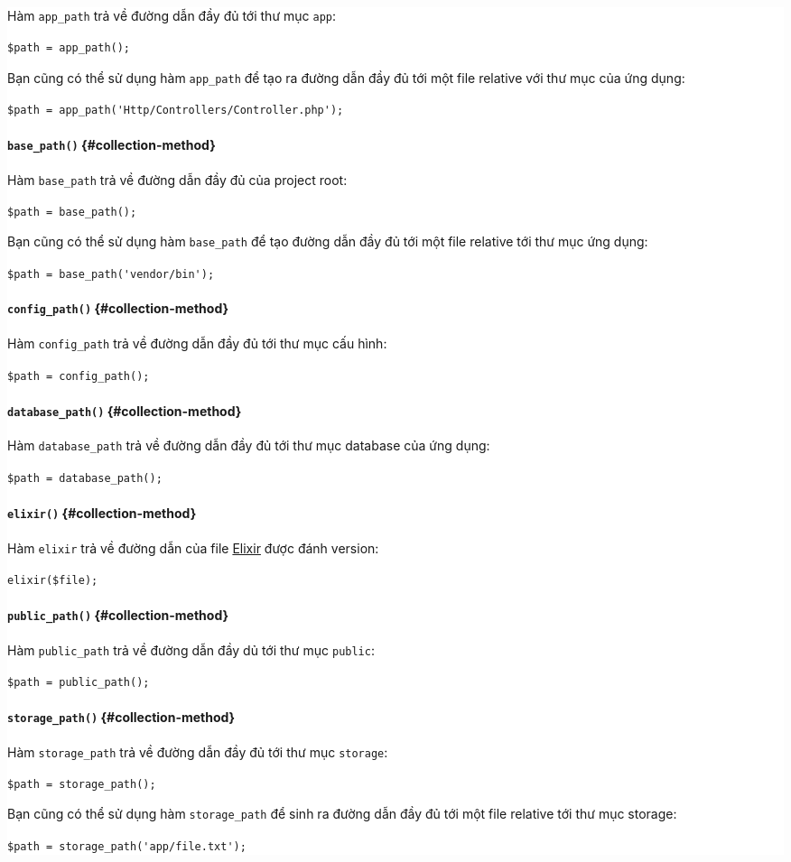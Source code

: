 Hàm `app_path` trả về đường dẫn đầy đủ tới thư mục `app`:

    $path = app_path();

Bạn cũng có thể sử dụng hàm `app_path` để tạo ra đường dẫn đầy đủ tới một file relative với thư mục của ứng dụng:

    $path = app_path('Http/Controllers/Controller.php');

<a name="method-base-path"></a>
#### `base_path()` {#collection-method}

Hàm `base_path` trả về đường dẫn đầy đủ của project root:

    $path = base_path();

Bạn cũng có thể sử dụng hàm `base_path` để tạo đường dẫn đầy đủ tới một file relative tới thư mục ứng dụng:

    $path = base_path('vendor/bin');

<a name="method-config-path"></a>
#### `config_path()` {#collection-method}

Hàm `config_path` trả về đường dẫn đầy đủ tới thư mục cấu hình:

    $path = config_path();

<a name="method-database-path"></a>
#### `database_path()` {#collection-method}

Hàm `database_path` trả về đường dẫn đầy đủ tới thư mục database của ứng dụng:

    $path = database_path();

<a name="method-elixir"></a>
#### `elixir()` {#collection-method}

Hàm `elixir` trả về đường dẫn của file [Elixir](/docs/{{version}}/elixir) được đánh version:

    elixir($file);

<a name="method-public-path"></a>
#### `public_path()` {#collection-method}

Hàm `public_path` trả về đường dẫn đầy dủ tới thư mục `public`:

    $path = public_path();

<a name="method-storage-path"></a>
#### `storage_path()` {#collection-method}

Hàm `storage_path` trả về đường dẫn đầy đủ tới thư mục `storage`:

    $path = storage_path();

Bạn cũng có thể sử dụng hàm `storage_path` để sinh ra đường dẫn đầy đủ tới một file relative tới thư mục storage:

    $path = storage_path('app/file.txt');

